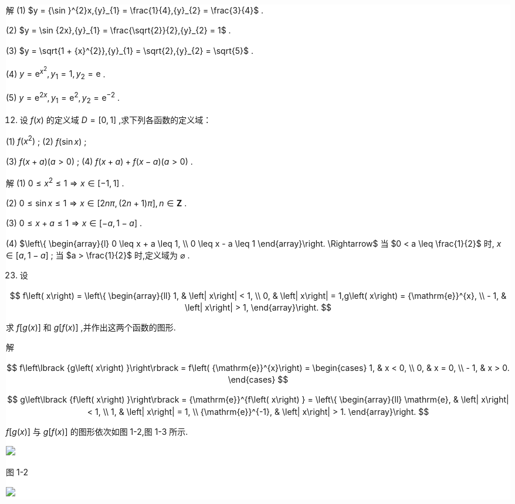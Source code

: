 解 (1) $y = {\sin }^{2}x,{y}_{1} = \frac{1}{4},{y}_{2} = \frac{3}{4}$ .

(2) $y = \sin {2x},{y}_{1} = \frac{\sqrt{2}}{2},{y}_{2} = 1$ .

(3) $y = \sqrt{1 + {x}^{2}},{y}_{1} = \sqrt{2},{y}_{2} = \sqrt{5}$ .

(4) $y = {\mathrm{e}}^{{x}^{2}},{y}_{1} = 1,{y}_{2} = \mathrm{e}$ .

(5) $y = {\mathrm{e}}^{2x},{y}_{1} = {\mathrm{e}}^{2},{y}_{2} = {\mathrm{e}}^{-2}$ .

12. 设 $f\left( x\right)$ 的定义域 $D = \left\lbrack  {0,1}\right\rbrack$ ,求下列各函数的定义域：

(1) $f\left( {x}^{2}\right)$ ; (2) $f\left( {\sin x}\right)$ ;

(3) $f\left( {x + a}\right) \left( {a > 0}\right)$ ; (4) $f\left( {x + a}\right)  + f\left( {x - a}\right) \left( {a > 0}\right)$ .

解 (1) $0 \leq  {x}^{2} \leq  1 \Rightarrow  x \in  \left\lbrack  {-1,1}\right\rbrack$ .

(2) $0 \leq  \sin x \leq  1 \Rightarrow  x \in  \left\lbrack  {{2n\pi },\left( {{2n} + 1}\right) \pi }\right\rbrack  ,n \in  \mathbf{Z}$ .

(3) $0 \leq  x + a \leq  1 \Rightarrow  x \in  \left\lbrack  {-a,1 - a}\right\rbrack$ .

(4) $\left\{  \begin{array}{l} 0 \leq  x + a \leq  1, \\  0 \leq  x - a \leq  1 \end{array}\right.  \Rightarrow$ 当 $0 < a \leq  \frac{1}{2}$ 时, $x \in  \left\lbrack  {a,1 - a}\right\rbrack$ ; 当 $a > \frac{1}{2}$ 时,定义域为 $\varnothing$ .

23. 设

$$
f\left( x\right)  = \left\{  \begin{array}{ll} 1, & \left| x\right|  < 1, \\  0, & \left| x\right|  = 1,g\left( x\right)  = {\mathrm{e}}^{x}, \\   - 1, & \left| x\right|  > 1, \end{array}\right.
$$

求 $f\left\lbrack  {g\left( x\right) }\right\rbrack$ 和 $g\left\lbrack  {f\left( x\right) }\right\rbrack$ ,并作出这两个函数的图形.

解

$$
f\left\lbrack  {g\left( x\right) }\right\rbrack   = f\left( {\mathrm{e}}^{x}\right)  = \begin{cases} 1, & x < 0, \\  0, & x = 0, \\   - 1, & x > 0. \end{cases}
$$

$$
g\left\lbrack  {f\left( x\right) }\right\rbrack   = {\mathrm{e}}^{f\left( x\right) } = \left\{  \begin{array}{ll} \mathrm{e}, & \left| x\right|  < 1, \\  1, & \left| x\right|  = 1, \\  {\mathrm{e}}^{-1}, & \left| x\right|  > 1. \end{array}\right.
$$

$f\left\lbrack  {g\left( x\right) }\right\rbrack$ 与 $g\left\lbrack  {f\left( x\right) }\right\rbrack$ 的图形依次如图 1-2,图 1-3 所示.



<img src="https://cdn.noedgeai.com/01940c56-10ad-7326-92af-ec794cfa19d8_15.jpg?x=241&y=487&w=444&h=353&r=0"/>

图 1-2

<img src="https://cdn.noedgeai.com/01940c56-10ad-7326-92af-ec794cfa19d8_15.jpg?x=817&y=455&w=624&h=388&r=0"/>
